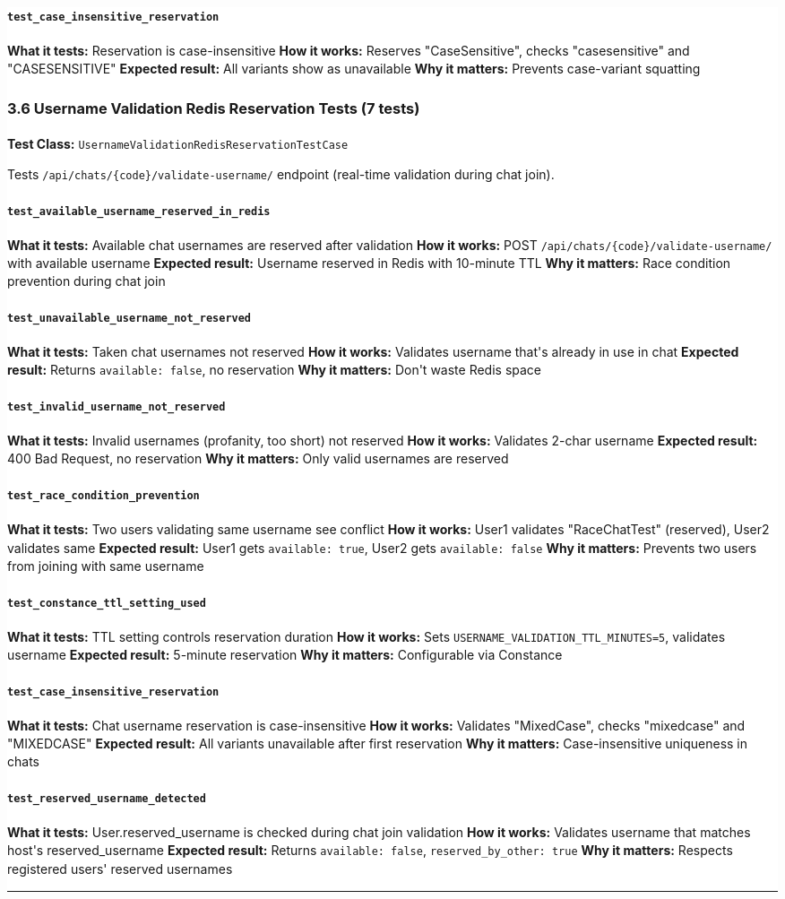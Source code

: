 #### `test_case_insensitive_reservation`
**What it tests:** Reservation is case-insensitive
**How it works:** Reserves "CaseSensitive", checks "casesensitive" and "CASESENSITIVE"
**Expected result:** All variants show as unavailable
**Why it matters:** Prevents case-variant squatting

### 3.6 Username Validation Redis Reservation Tests (7 tests)

**Test Class:** `UsernameValidationRedisReservationTestCase`

Tests `/api/chats/{code}/validate-username/` endpoint (real-time validation during chat join).

#### `test_available_username_reserved_in_redis`
**What it tests:** Available chat usernames are reserved after validation
**How it works:** POST `/api/chats/{code}/validate-username/` with available username
**Expected result:** Username reserved in Redis with 10-minute TTL
**Why it matters:** Race condition prevention during chat join

#### `test_unavailable_username_not_reserved`
**What it tests:** Taken chat usernames not reserved
**How it works:** Validates username that's already in use in chat
**Expected result:** Returns `available: false`, no reservation
**Why it matters:** Don't waste Redis space

#### `test_invalid_username_not_reserved`
**What it tests:** Invalid usernames (profanity, too short) not reserved
**How it works:** Validates 2-char username
**Expected result:** 400 Bad Request, no reservation
**Why it matters:** Only valid usernames are reserved

#### `test_race_condition_prevention`
**What it tests:** Two users validating same username see conflict
**How it works:** User1 validates "RaceChatTest" (reserved), User2 validates same
**Expected result:** User1 gets `available: true`, User2 gets `available: false`
**Why it matters:** Prevents two users from joining with same username

#### `test_constance_ttl_setting_used`
**What it tests:** TTL setting controls reservation duration
**How it works:** Sets `USERNAME_VALIDATION_TTL_MINUTES=5`, validates username
**Expected result:** 5-minute reservation
**Why it matters:** Configurable via Constance

#### `test_case_insensitive_reservation`
**What it tests:** Chat username reservation is case-insensitive
**How it works:** Validates "MixedCase", checks "mixedcase" and "MIXEDCASE"
**Expected result:** All variants unavailable after first reservation
**Why it matters:** Case-insensitive uniqueness in chats

#### `test_reserved_username_detected`
**What it tests:** User.reserved_username is checked during chat join validation
**How it works:** Validates username that matches host's reserved_username
**Expected result:** Returns `available: false`, `reserved_by_other: true`
**Why it matters:** Respects registered users' reserved usernames

---